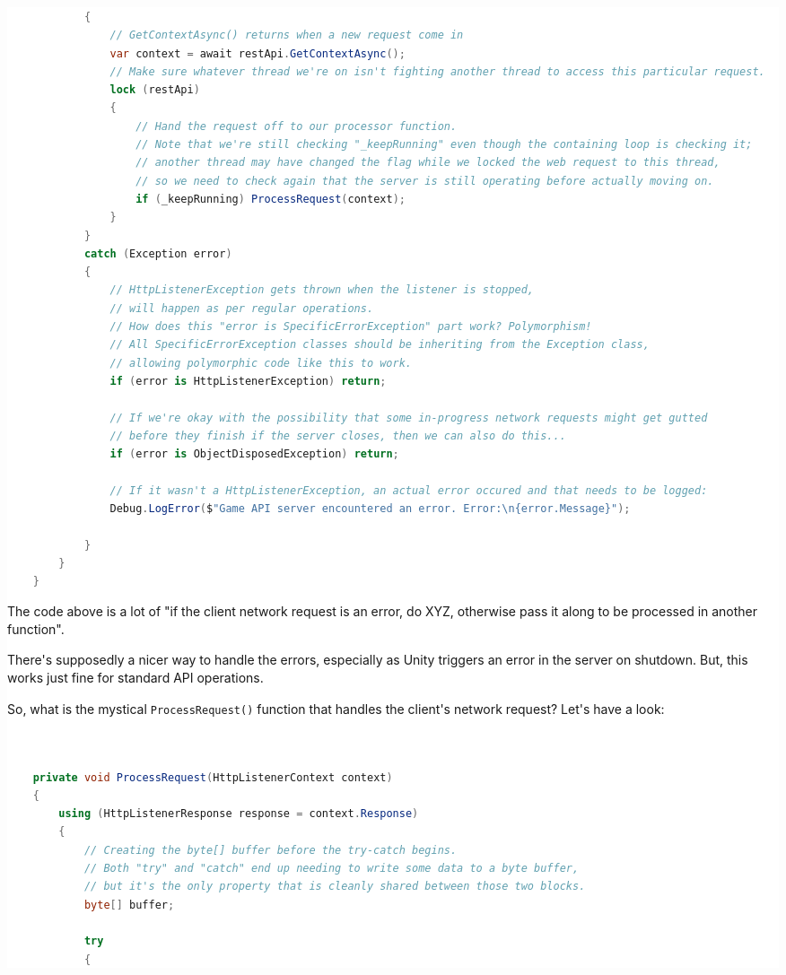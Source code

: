 ```C#
            {
                // GetContextAsync() returns when a new request come in
                var context = await restApi.GetContextAsync();
                // Make sure whatever thread we're on isn't fighting another thread to access this particular request.
                lock (restApi)
                {
                    // Hand the request off to our processor function.
                    // Note that we're still checking "_keepRunning" even though the containing loop is checking it;
                    // another thread may have changed the flag while we locked the web request to this thread,
                    // so we need to check again that the server is still operating before actually moving on.
                    if (_keepRunning) ProcessRequest(context);
                }
            }
            catch (Exception error)
            {
                // HttpListenerException gets thrown when the listener is stopped,
                // will happen as per regular operations.
                // How does this "error is SpecificErrorException" part work? Polymorphism!
                // All SpecificErrorException classes should be inheriting from the Exception class,
                // allowing polymorphic code like this to work.
                if (error is HttpListenerException) return;

                // If we're okay with the possibility that some in-progress network requests might get gutted
                // before they finish if the server closes, then we can also do this...
                if (error is ObjectDisposedException) return;

                // If it wasn't a HttpListenerException, an actual error occured and that needs to be logged:
                Debug.LogError($"Game API server encountered an error. Error:\n{error.Message}");

            }
        }
    }

```

The code above is a lot of "if the client network request is an error, do XYZ, otherwise pass it along to be processed in another function".

There's supposedly a nicer way to handle the errors, especially as Unity triggers an error in the server on shutdown. But, this works just fine for standard API operations.

So, what is the mystical `ProcessRequest()` function that handles the client's network request? Let's have a look:

```C#


    private void ProcessRequest(HttpListenerContext context)
    {
        using (HttpListenerResponse response = context.Response)
        {
            // Creating the byte[] buffer before the try-catch begins.
            // Both "try" and "catch" end up needing to write some data to a byte buffer,
            // but it's the only property that is cleanly shared between those two blocks.
            byte[] buffer;

            try
            {
```